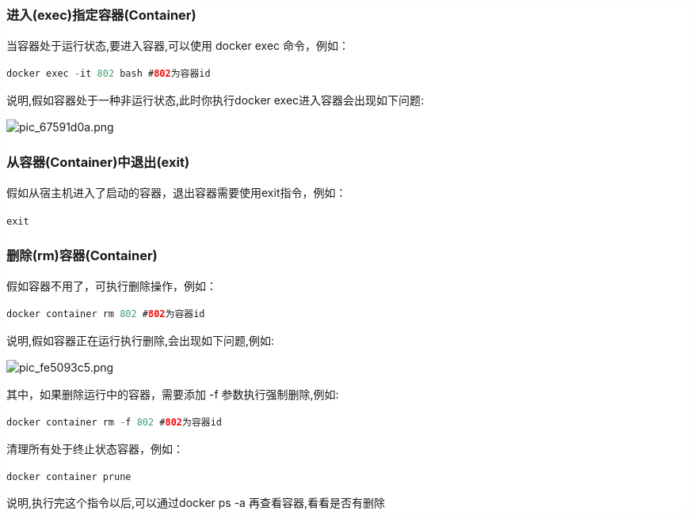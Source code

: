 ### 进入(exec)指定容器(Container) 

当容器处于运行状态,要进入容器,可以使用 docker exec 命令，例如：

```java
docker exec -it 802 bash #802为容器id
```

说明,假如容器处于一种非运行状态,此时你执行docker exec进入容器会出现如下问题:

![pic_67591d0a.png](https://i-blog.csdnimg.cn/blog_migrate/17f7dcf1561459b6cce3954ef2b9d0e0.png)

### 从容器(Container)中退出(exit) 

假如从宿主机进入了启动的容器，退出容器需要使用exit指令，例如：

```java
exit
```

### 删除(rm)容器(Container) 

假如容器不用了，可执行删除操作，例如：

```java
docker container rm 802 #802为容器id
```

说明,假如容器正在运行执行删除,会出现如下问题,例如:

![pic_fe5093c5.png](https://i-blog.csdnimg.cn/blog_migrate/a706960104fc483b34af6bea8fa9a112.png)

其中，如果删除运行中的容器，需要添加 -f 参数执行强制删除,例如:

```java
docker container rm -f 802 #802为容器id
```

清理所有处于终止状态容器，例如：

```java
docker container prune
```

说明,执行完这个指令以后,可以通过docker ps -a 再查看容器,看看是否有删除


[Docker]: https://www.docker.com/
